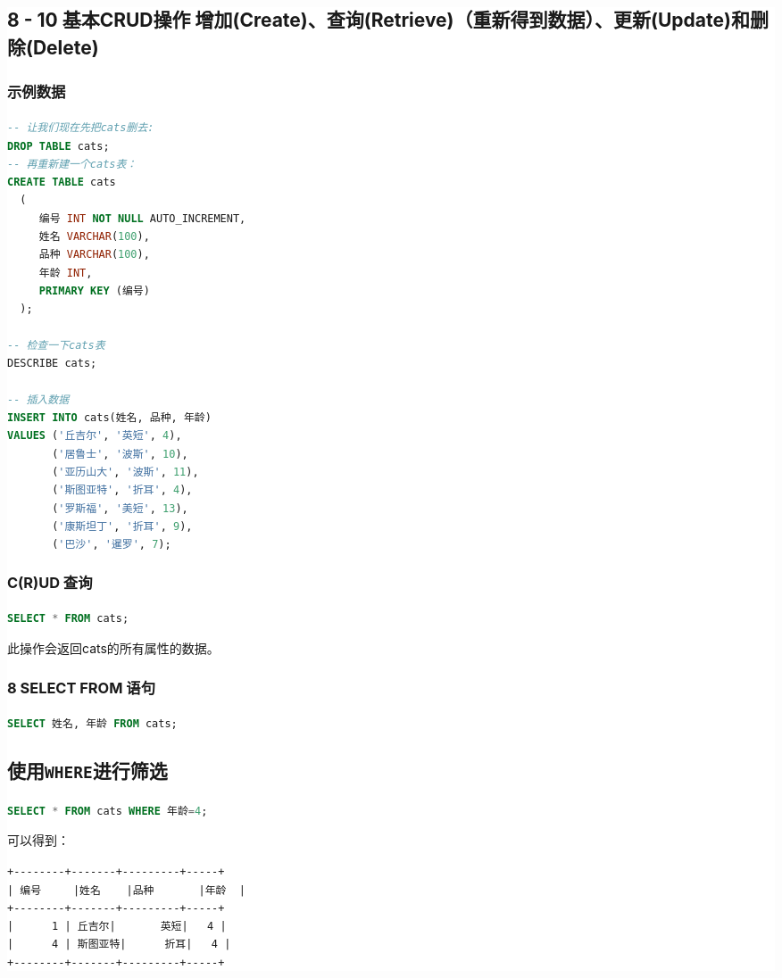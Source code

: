 
## 8 - 10 基本CRUD操作 增加(Create)、查询(Retrieve)（重新得到数据）、更新(Update)和删除(Delete)


### 示例数据

```sql
-- 让我们现在先把cats删去:
DROP TABLE cats;
-- 再重新建一个cats表：
CREATE TABLE cats 
  ( 
     编号 INT NOT NULL AUTO_INCREMENT, 
     姓名 VARCHAR(100), 
     品种 VARCHAR(100), 
     年龄 INT, 
     PRIMARY KEY (编号) 
  ); 

-- 检查一下cats表
DESCRIBE cats;

-- 插入数据
INSERT INTO cats(姓名, 品种, 年龄) 
VALUES ('丘吉尔', '英短', 4),
       ('居鲁士', '波斯', 10),
       ('亚历山大', '波斯', 11),
       ('斯图亚特', '折耳', 4),
       ('罗斯福', '美短', 13),
       ('康斯坦丁', '折耳', 9),
       ('巴沙', '暹罗', 7);
```

### C(R)UD 查询

```sql
SELECT * FROM cats;
```
此操作会返回cats的所有属性的数据。

### 8 SELECT FROM 语句

```sql
SELECT 姓名, 年龄 FROM cats;
```

## 使用`WHERE`进行筛选
```sql
SELECT * FROM cats WHERE 年龄=4;
```

可以得到：
```
+--------+-------+---------+-----+
| 编号     |姓名    |品种       |年龄  |
+--------+-------+---------+-----+
|      1 | 丘吉尔|       英短|   4 |
|      4 | 斯图亚特|      折耳|   4 |
+--------+-------+---------+-----+
```
